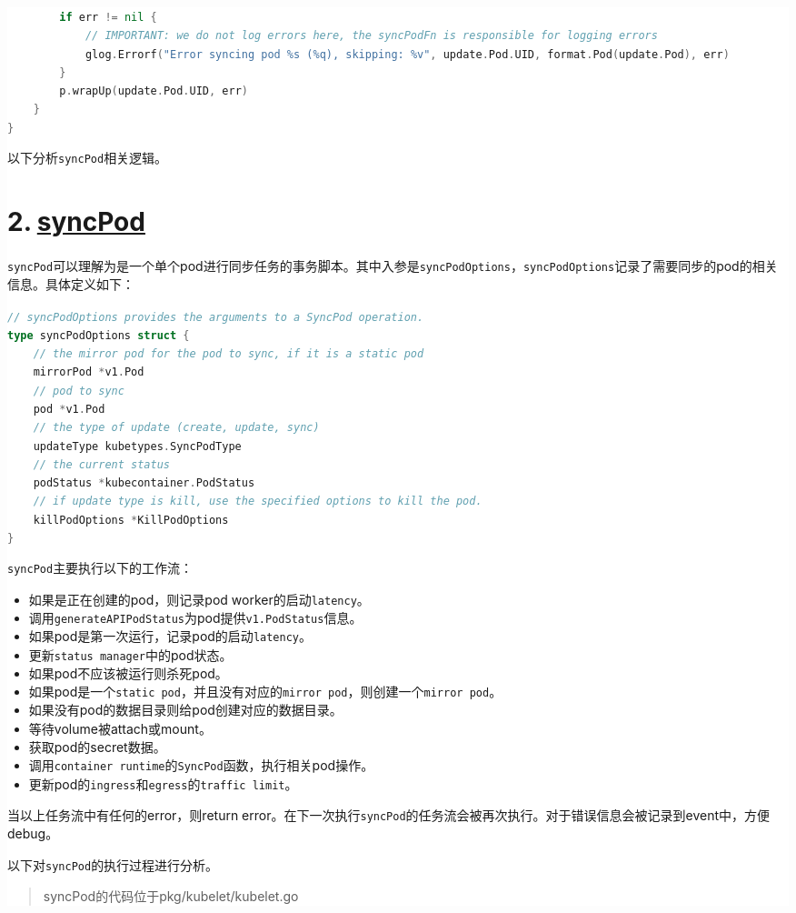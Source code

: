 ```go
		if err != nil {
			// IMPORTANT: we do not log errors here, the syncPodFn is responsible for logging errors
			glog.Errorf("Error syncing pod %s (%q), skipping: %v", update.Pod.UID, format.Pod(update.Pod), err)
		}
		p.wrapUp(update.Pod.UID, err)
	}
}
```

以下分析`syncPod`相关逻辑。

# 2. [syncPod](https://github.com/kubernetes/kubernetes/blob/v1.12.0/pkg/kubelet/kubelet.go#L1465)

`syncPod`可以理解为是一个单个pod进行同步任务的事务脚本。其中入参是`syncPodOptions`，`syncPodOptions`记录了需要同步的pod的相关信息。具体定义如下：

```go
// syncPodOptions provides the arguments to a SyncPod operation.
type syncPodOptions struct {
	// the mirror pod for the pod to sync, if it is a static pod
	mirrorPod *v1.Pod
	// pod to sync
	pod *v1.Pod
	// the type of update (create, update, sync)
	updateType kubetypes.SyncPodType
	// the current status
	podStatus *kubecontainer.PodStatus
	// if update type is kill, use the specified options to kill the pod.
	killPodOptions *KillPodOptions
}
```

`syncPod`主要执行以下的工作流：

- 如果是正在创建的pod，则记录pod worker的启动`latency`。
- 调用`generateAPIPodStatus`为pod提供`v1.PodStatus`信息。
- 如果pod是第一次运行，记录pod的启动`latency`。
- 更新`status manager`中的pod状态。
- 如果pod不应该被运行则杀死pod。
- 如果pod是一个`static pod`，并且没有对应的`mirror pod`，则创建一个`mirror pod`。
- 如果没有pod的数据目录则给pod创建对应的数据目录。
- 等待volume被attach或mount。
- 获取pod的secret数据。
- 调用`container runtime`的`SyncPod`函数，执行相关pod操作。
- 更新pod的`ingress`和`egress`的`traffic limit`。

当以上任务流中有任何的error，则return error。在下一次执行`syncPod`的任务流会被再次执行。对于错误信息会被记录到event中，方便debug。

以下对`syncPod`的执行过程进行分析。

> syncPod的代码位于pkg/kubelet/kubelet.go
